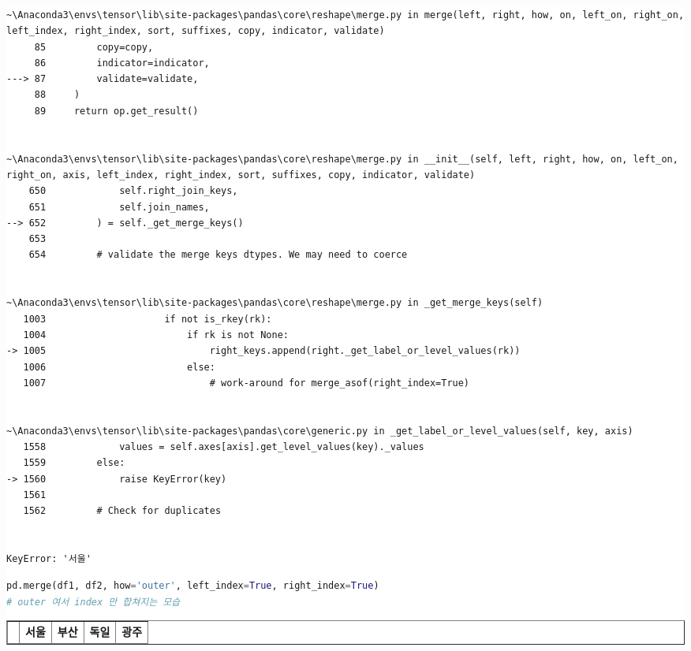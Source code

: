 
    ~\Anaconda3\envs\tensor\lib\site-packages\pandas\core\reshape\merge.py in merge(left, right, how, on, left_on, right_on, left_index, right_index, sort, suffixes, copy, indicator, validate)
         85         copy=copy,
         86         indicator=indicator,
    ---> 87         validate=validate,
         88     )
         89     return op.get_result()
    

    ~\Anaconda3\envs\tensor\lib\site-packages\pandas\core\reshape\merge.py in __init__(self, left, right, how, on, left_on, right_on, axis, left_index, right_index, sort, suffixes, copy, indicator, validate)
        650             self.right_join_keys,
        651             self.join_names,
    --> 652         ) = self._get_merge_keys()
        653 
        654         # validate the merge keys dtypes. We may need to coerce
    

    ~\Anaconda3\envs\tensor\lib\site-packages\pandas\core\reshape\merge.py in _get_merge_keys(self)
       1003                     if not is_rkey(rk):
       1004                         if rk is not None:
    -> 1005                             right_keys.append(right._get_label_or_level_values(rk))
       1006                         else:
       1007                             # work-around for merge_asof(right_index=True)
    

    ~\Anaconda3\envs\tensor\lib\site-packages\pandas\core\generic.py in _get_label_or_level_values(self, key, axis)
       1558             values = self.axes[axis].get_level_values(key)._values
       1559         else:
    -> 1560             raise KeyError(key)
       1561 
       1562         # Check for duplicates
    

    KeyError: '서울'



```python
pd.merge(df1, df2, how='outer', left_index=True, right_index=True) 
# outer 여서 index 만 합쳐지는 모습
```




<div>
<style scoped>
    .dataframe tbody tr th:only-of-type {
        vertical-align: middle;
    }

    .dataframe tbody tr th {
        vertical-align: top;
    }

    .dataframe thead th {
        text-align: right;
    }
</style>
<table border="1" class="dataframe">
  <thead>
    <tr style="text-align: right;">
      <th></th>
      <th>서울</th>
      <th>부산</th>
      <th>독일</th>
      <th>광주</th>
    </tr>